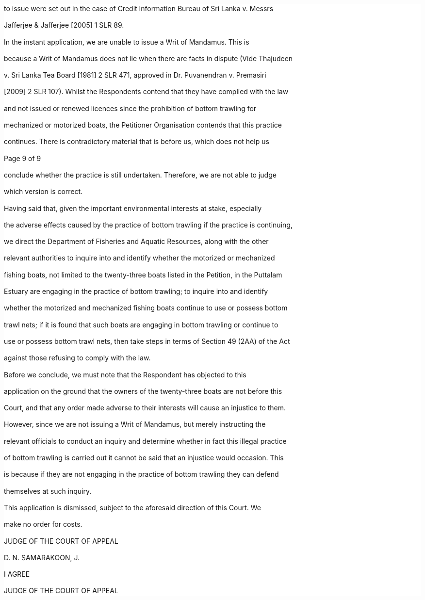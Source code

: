 to issue were set out in the case of Credit Information Bureau of Sri Lanka v. Messrs

Jafferjee & Jafferjee [2005] 1 SLR 89.

In the instant application, we are unable to issue a Writ of Mandamus. This is

because a Writ of Mandamus does not lie when there are facts in dispute (Vide Thajudeen

v. Sri Lanka Tea Board [1981] 2 SLR 471, approved in Dr. Puvanendran v. Premasiri

[2009] 2 SLR 107). Whilst the Respondents contend that they have complied with the law

and not issued or renewed licences since the prohibition of bottom trawling for

mechanized or motorized boats, the Petitioner Organisation contends that this practice

continues. There is contradictory material that is before us, which does not help us

Page 9 of 9

conclude whether the practice is still undertaken. Therefore, we are not able to judge

which version is correct.

Having said that, given the important environmental interests at stake, especially

the adverse effects caused by the practice of bottom trawling if the practice is continuing,

we direct the Department of Fisheries and Aquatic Resources, along with the other

relevant authorities to inquire into and identify whether the motorized or mechanized

fishing boats, not limited to the twenty-three boats listed in the Petition, in the Puttalam

Estuary are engaging in the practice of bottom trawling; to inquire into and identify

whether the motorized and mechanized fishing boats continue to use or possess bottom

trawl nets; if it is found that such boats are engaging in bottom trawling or continue to

use or possess bottom trawl nets, then take steps in terms of Section 49 (2AA) of the Act

against those refusing to comply with the law.

Before we conclude, we must note that the Respondent has objected to this

application on the ground that the owners of the twenty-three boats are not before this

Court, and that any order made adverse to their interests will cause an injustice to them.

However, since we are not issuing a Writ of Mandamus, but merely instructing the

relevant officials to conduct an inquiry and determine whether in fact this illegal practice

of bottom trawling is carried out it cannot be said that an injustice would occasion. This

is because if they are not engaging in the practice of bottom trawling they can defend

themselves at such inquiry.

This application is dismissed, subject to the aforesaid direction of this Court. We

make no order for costs.

JUDGE OF THE COURT OF APPEAL

D. N. SAMARAKOON, J.

I AGREE

JUDGE OF THE COURT OF APPEAL